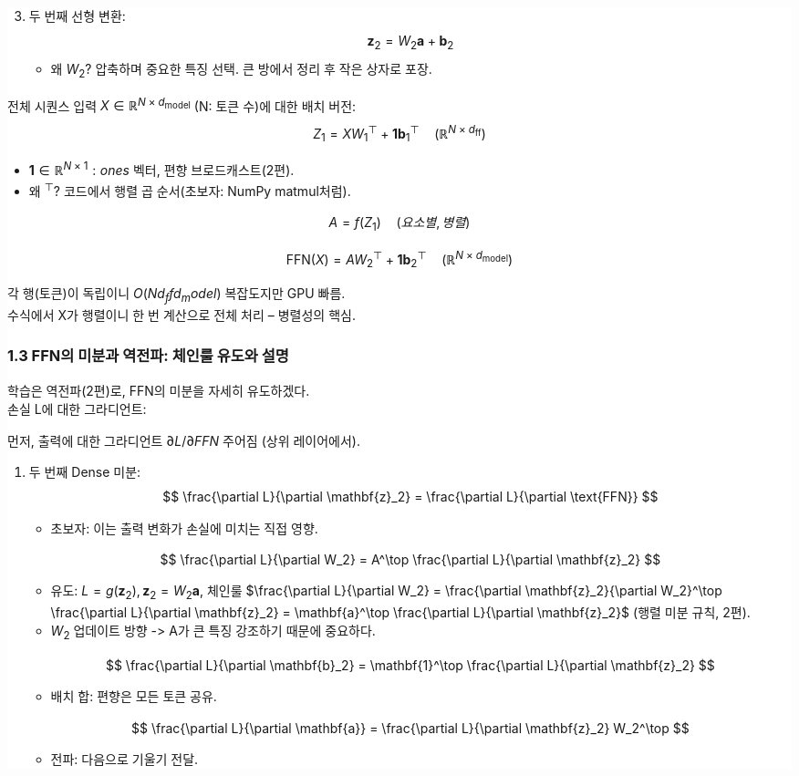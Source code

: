 3. 두 번째 선형 변환:
   $$
   \mathbf{z}_2 = W_2 \mathbf{a} + \mathbf{b}_2
   $$
   - 왜 $W_2$? 압축하며 중요한 특징 선택. 큰 방에서 정리 후 작은 상자로 포장.  

전체 시퀀스 입력 $X ∈ \mathbb{R}^{N \times d_{\text{model}}}$ (N: 토큰 수)에 대한 배치 버전:
$$
Z_1 = X W_1^\top + \mathbf{1} \mathbf{b}_1^\top \quad (\mathbb{R}^{N \times d_{\text{ff}}})
$$
- $\mathbf{1} ∈ \mathbb{R}^{N \times 1}: ones$ 벡터, 편향 브로드캐스트(2편).
- 왜 $^\top$? 코드에서 행렬 곱 순서(초보자: NumPy matmul처럼).

$$
A = f(Z_1) \quad (요소별, 병렬)
$$

$$
\text{FFN}(X) = A W_2^\top + \mathbf{1} \mathbf{b}_2^\top \quad (\mathbb{R}^{N \times d_{\text{model}}})
$$

각 행(토큰)이 독립이니 $O(N d_ff d_model)$ 복잡도지만 GPU 빠름.  
수식에서 X가 행렬이니 한 번 계산으로 전체 처리 – 병렬성의 핵심.  

### 1.3 FFN의 미분과 역전파: 체인룰 유도와 설명  

학습은 역전파(2편)로, FFN의 미분을 자세히 유도하겠다.  
손실 L에 대한 그라디언트:  

먼저, 출력에 대한 그라디언트 $∂L/∂FFN$ 주어짐 (상위 레이어에서).

1. 두 번째 Dense 미분:
   $$
   \frac{\partial L}{\partial \mathbf{z}_2} = \frac{\partial L}{\partial \text{FFN}}
   $$
   - 초보자: 이는 출력 변화가 손실에 미치는 직접 영향.

   $$
   \frac{\partial L}{\partial W_2} = A^\top \frac{\partial L}{\partial \mathbf{z}_2}
   $$
   - 유도: $L = g(\mathbf{z}_2), \mathbf{z}_2 = W_2 \mathbf{a}$, 체인룰 $\frac{\partial L}{\partial W_2} = \frac{\partial \mathbf{z}_2}{\partial W_2}^\top \frac{\partial L}{\partial \mathbf{z}_2} = \mathbf{a}^\top \frac{\partial L}{\partial \mathbf{z}_2}$ (행렬 미분 규칙, 2편).
   -  $W_2$ 업데이트 방향 -> A가 큰 특징 강조하기 때문에 중요하다.  

   $$
   \frac{\partial L}{\partial \mathbf{b}_2} = \mathbf{1}^\top \frac{\partial L}{\partial \mathbf{z}_2}
   $$
   - 배치 합: 편향은 모든 토큰 공유.  

   $$
   \frac{\partial L}{\partial \mathbf{a}} = \frac{\partial L}{\partial \mathbf{z}_2} W_2^\top
   $$
   - 전파: 다음으로 기울기 전달.
